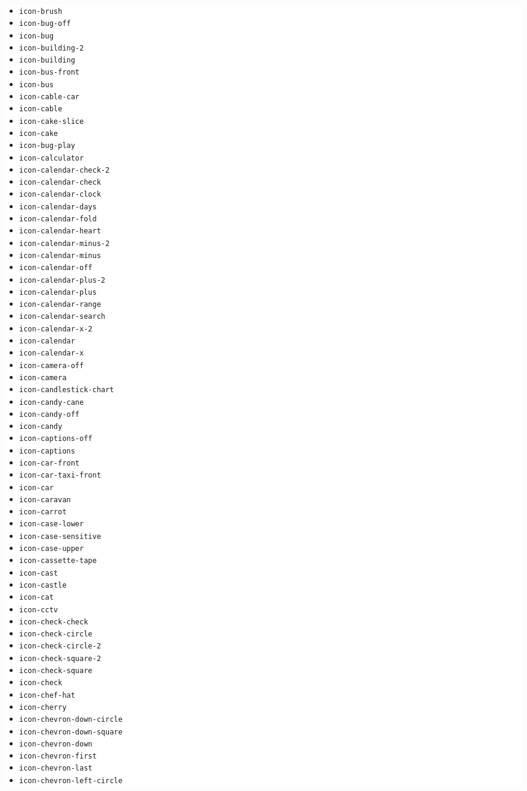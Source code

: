- `icon-brush`
- `icon-bug-off`
- `icon-bug`
- `icon-building-2`
- `icon-building`
- `icon-bus-front`
- `icon-bus`
- `icon-cable-car`
- `icon-cable`
- `icon-cake-slice`
- `icon-cake`
- `icon-bug-play`
- `icon-calculator`
- `icon-calendar-check-2`
- `icon-calendar-check`
- `icon-calendar-clock`
- `icon-calendar-days`
- `icon-calendar-fold`
- `icon-calendar-heart`
- `icon-calendar-minus-2`
- `icon-calendar-minus`
- `icon-calendar-off`
- `icon-calendar-plus-2`
- `icon-calendar-plus`
- `icon-calendar-range`
- `icon-calendar-search`
- `icon-calendar-x-2`
- `icon-calendar`
- `icon-calendar-x`
- `icon-camera-off`
- `icon-camera`
- `icon-candlestick-chart`
- `icon-candy-cane`
- `icon-candy-off`
- `icon-candy`
- `icon-captions-off`
- `icon-captions`
- `icon-car-front`
- `icon-car-taxi-front`
- `icon-car`
- `icon-caravan`
- `icon-carrot`
- `icon-case-lower`
- `icon-case-sensitive`
- `icon-case-upper`
- `icon-cassette-tape`
- `icon-cast`
- `icon-castle`
- `icon-cat`
- `icon-cctv`
- `icon-check-check`
- `icon-check-circle`
- `icon-check-circle-2`
- `icon-check-square-2`
- `icon-check-square`
- `icon-check`
- `icon-chef-hat`
- `icon-cherry`
- `icon-chevron-down-circle`
- `icon-chevron-down-square`
- `icon-chevron-down`
- `icon-chevron-first`
- `icon-chevron-last`
- `icon-chevron-left-circle`